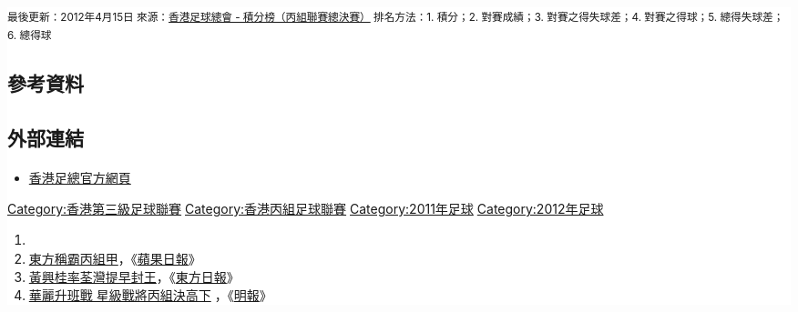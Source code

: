 <small>最後更新：2012年4月15日
來源：[香港足球總會 -
積分榜（丙組聯賽總決賽）](http://www.hkfa.com/zh-hk/match_score_table.php?leagueyear=2011-2012&leagueyear_id=505)
排名方法：1. 積分；2. 對賽成績；3. 對賽之得失球差；4. 對賽之得球；5. 總得失球差；6. 總得球 </small>

## 參考資料

## 外部連結

  - [香港足總官方網頁](http://www.hkfa.com)

[Category:香港第三級足球聯賽](https://zh.wikipedia.org/wiki/Category:香港第三級足球聯賽 "wikilink")
[Category:香港丙組足球聯賽](https://zh.wikipedia.org/wiki/Category:香港丙組足球聯賽 "wikilink")
[Category:2011年足球](https://zh.wikipedia.org/wiki/Category:2011年足球 "wikilink")
[Category:2012年足球](https://zh.wikipedia.org/wiki/Category:2012年足球 "wikilink")

1.
2.  [東方稱霸丙組甲](http://hk.apple.nextmedia.com/sports/art/20120213/16064239)，《[蘋果日報](https://zh.wikipedia.org/wiki/蘋果日報 "wikilink")》
3.  [黃興桂率荃灣提早封王](http://orientaldaily.on.cc/cnt/sport/20120220/00286_012.html?pubdate=20120220)，《[東方日報](https://zh.wikipedia.org/wiki/東方日報 "wikilink")》
4.  [華麗升班戰
    星級戰將丙組決高下](http://hk.sports.yahoo.com/news/%E8%8F%AF%E9%BA%97%E5%8D%87%E7%8F%AD%E6%88%B0-%E6%98%9F%E7%B4%9A%E6%88%B0%E5%B0%87%E4%B8%99%E7%B5%84%E6%B1%BA%E9%AB%98%E4%B8%8B-212736747--spt.html)
    ，《[明報](../Page/明報.md "wikilink")》